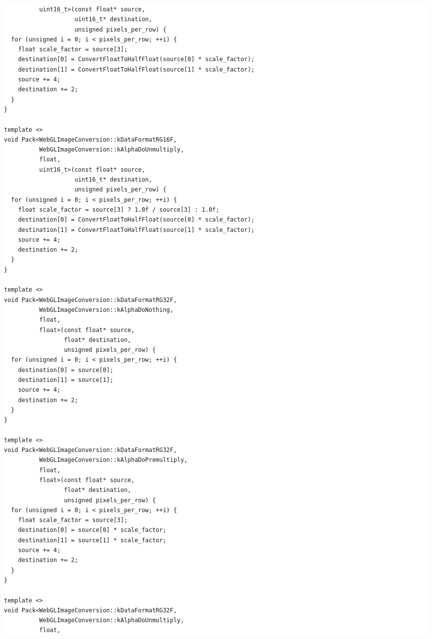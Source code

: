 ```
          uint16_t>(const float* source,
                    uint16_t* destination,
                    unsigned pixels_per_row) {
  for (unsigned i = 0; i < pixels_per_row; ++i) {
    float scale_factor = source[3];
    destination[0] = ConvertFloatToHalfFloat(source[0] * scale_factor);
    destination[1] = ConvertFloatToHalfFloat(source[1] * scale_factor);
    source += 4;
    destination += 2;
  }
}

template <>
void Pack<WebGLImageConversion::kDataFormatRG16F,
          WebGLImageConversion::kAlphaDoUnmultiply,
          float,
          uint16_t>(const float* source,
                    uint16_t* destination,
                    unsigned pixels_per_row) {
  for (unsigned i = 0; i < pixels_per_row; ++i) {
    float scale_factor = source[3] ? 1.0f / source[3] : 1.0f;
    destination[0] = ConvertFloatToHalfFloat(source[0] * scale_factor);
    destination[1] = ConvertFloatToHalfFloat(source[1] * scale_factor);
    source += 4;
    destination += 2;
  }
}

template <>
void Pack<WebGLImageConversion::kDataFormatRG32F,
          WebGLImageConversion::kAlphaDoNothing,
          float,
          float>(const float* source,
                 float* destination,
                 unsigned pixels_per_row) {
  for (unsigned i = 0; i < pixels_per_row; ++i) {
    destination[0] = source[0];
    destination[1] = source[1];
    source += 4;
    destination += 2;
  }
}

template <>
void Pack<WebGLImageConversion::kDataFormatRG32F,
          WebGLImageConversion::kAlphaDoPremultiply,
          float,
          float>(const float* source,
                 float* destination,
                 unsigned pixels_per_row) {
  for (unsigned i = 0; i < pixels_per_row; ++i) {
    float scale_factor = source[3];
    destination[0] = source[0] * scale_factor;
    destination[1] = source[1] * scale_factor;
    source += 4;
    destination += 2;
  }
}

template <>
void Pack<WebGLImageConversion::kDataFormatRG32F,
          WebGLImageConversion::kAlphaDoUnmultiply,
          float,
```
